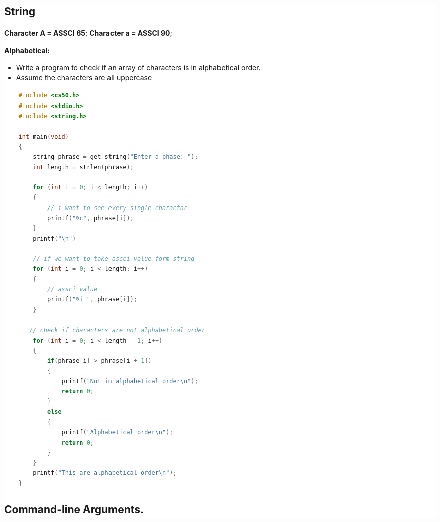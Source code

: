 ## String
**Character A = ASSCI 65**;
**Character a = ASSCI 90**;

**Alphabetical:**
- Write a program to check if an array of characters is in alphabetical order.
- Assume the characters are all uppercase
```c
    #include <cs50.h>
    #include <stdio.h>
    #include <string.h>

    int main(void)
    {
        string phrase = get_string("Enter a phase: ");
        int length = strlen(phrase);

        for (int i = 0; i < length; i++)
        {
            // i want to see every single charactor
            printf("%c", phrase[i]);
        }
        printf("\n")

        // if we want to take ascci value form string 
        for (int i = 0; i < length; i++)
        {
            // assci value
            printf("%i ", phrase[i]);
        }

       // check if characters are not alphabetical order
        for (int i = 0; i < length - 1; i++)
        {
            if(phrase[i] > phrase[i + 1])
            {
                printf("Not in alphabetical order\n");
                return 0;
            }
            else
            {
                printf("Alphabetical order\n");
                return 0;
            }
        }
        printf("This are alphabetical order\n");
    }
```


## Command-line Arguments.
